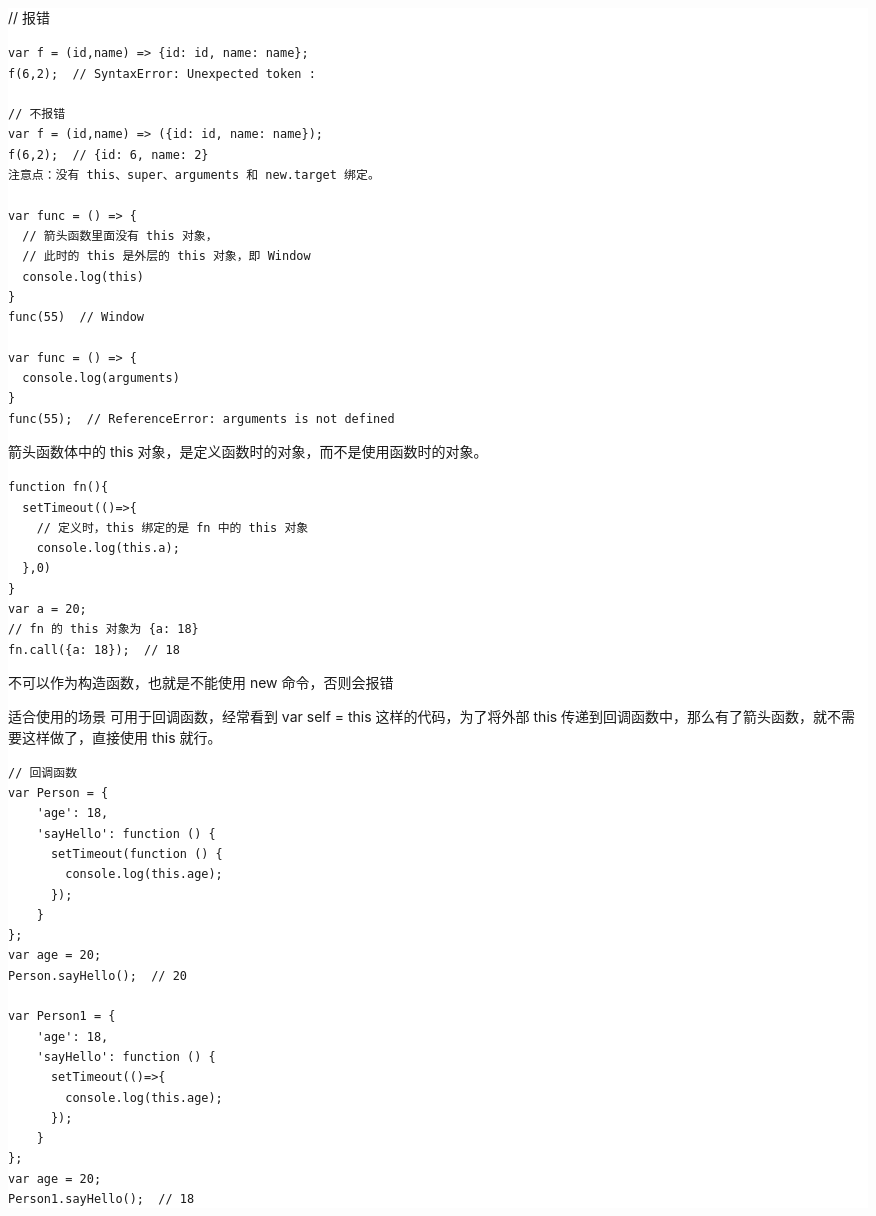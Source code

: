 // 报错

```
var f = (id,name) => {id: id, name: name};
f(6,2);  // SyntaxError: Unexpected token :
 
// 不报错
var f = (id,name) => ({id: id, name: name});
f(6,2);  // {id: 6, name: 2}
注意点：没有 this、super、arguments 和 new.target 绑定。

var func = () => {
  // 箭头函数里面没有 this 对象，
  // 此时的 this 是外层的 this 对象，即 Window 
  console.log(this)
}
func(55)  // Window 
 
var func = () => {    
  console.log(arguments)
}
func(55);  // ReferenceError: arguments is not defined
```

箭头函数体中的 this 对象，是定义函数时的对象，而不是使用函数时的对象。

```
function fn(){
  setTimeout(()=>{
    // 定义时，this 绑定的是 fn 中的 this 对象
    console.log(this.a);
  },0)
}
var a = 20;
// fn 的 this 对象为 {a: 18}
fn.call({a: 18});  // 18
```

不可以作为构造函数，也就是不能使用 new 命令，否则会报错



适合使用的场景
可用于回调函数，经常看到 var self = this 这样的代码，为了将外部 this 传递到回调函数中，那么有了箭头函数，就不需要这样做了，直接使用 this 就行。

```
// 回调函数
var Person = {
    'age': 18,
    'sayHello': function () {
      setTimeout(function () {
        console.log(this.age);
      });
    }
};
var age = 20;
Person.sayHello();  // 20
 
var Person1 = {
    'age': 18,
    'sayHello': function () {
      setTimeout(()=>{
        console.log(this.age);
      });
    }
};
var age = 20;
Person1.sayHello();  // 18
```